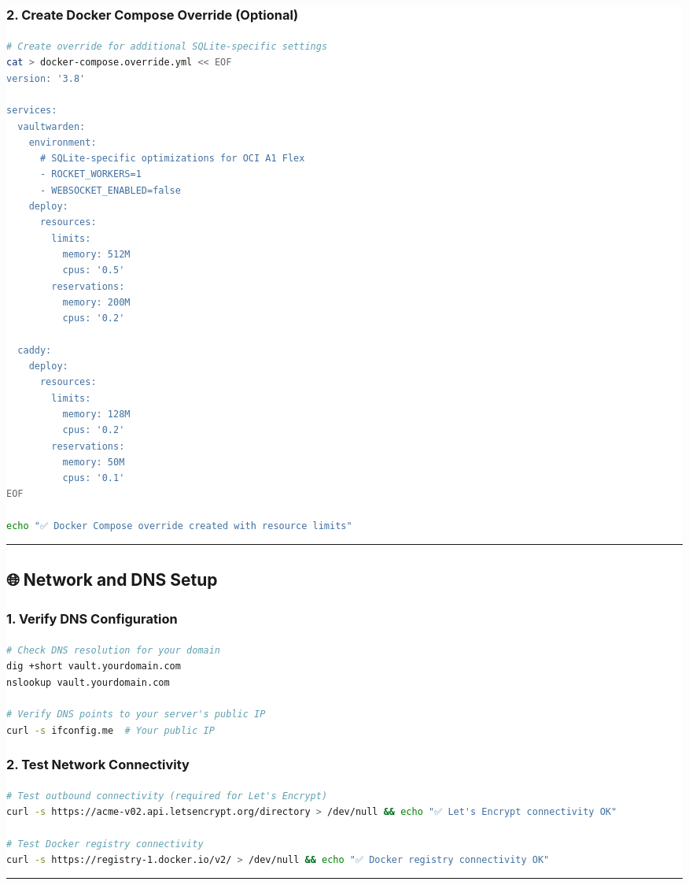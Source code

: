 ### 2. Create Docker Compose Override (Optional)
```bash
# Create override for additional SQLite-specific settings
cat > docker-compose.override.yml << EOF
version: '3.8'

services:
  vaultwarden:
    environment:
      # SQLite-specific optimizations for OCI A1 Flex
      - ROCKET_WORKERS=1
      - WEBSOCKET_ENABLED=false
    deploy:
      resources:
        limits:
          memory: 512M
          cpus: '0.5'
        reservations:
          memory: 200M
          cpus: '0.2'

  caddy:
    deploy:
      resources:
        limits:
          memory: 128M
          cpus: '0.2'
        reservations:
          memory: 50M
          cpus: '0.1'
EOF

echo "✅ Docker Compose override created with resource limits"
```

---

## 🌐 Network and DNS Setup

### 1. Verify DNS Configuration
```bash
# Check DNS resolution for your domain
dig +short vault.yourdomain.com
nslookup vault.yourdomain.com

# Verify DNS points to your server's public IP
curl -s ifconfig.me  # Your public IP
```

### 2. Test Network Connectivity
```bash
# Test outbound connectivity (required for Let's Encrypt)
curl -s https://acme-v02.api.letsencrypt.org/directory > /dev/null && echo "✅ Let's Encrypt connectivity OK"

# Test Docker registry connectivity
curl -s https://registry-1.docker.io/v2/ > /dev/null && echo "✅ Docker registry connectivity OK"
```

---